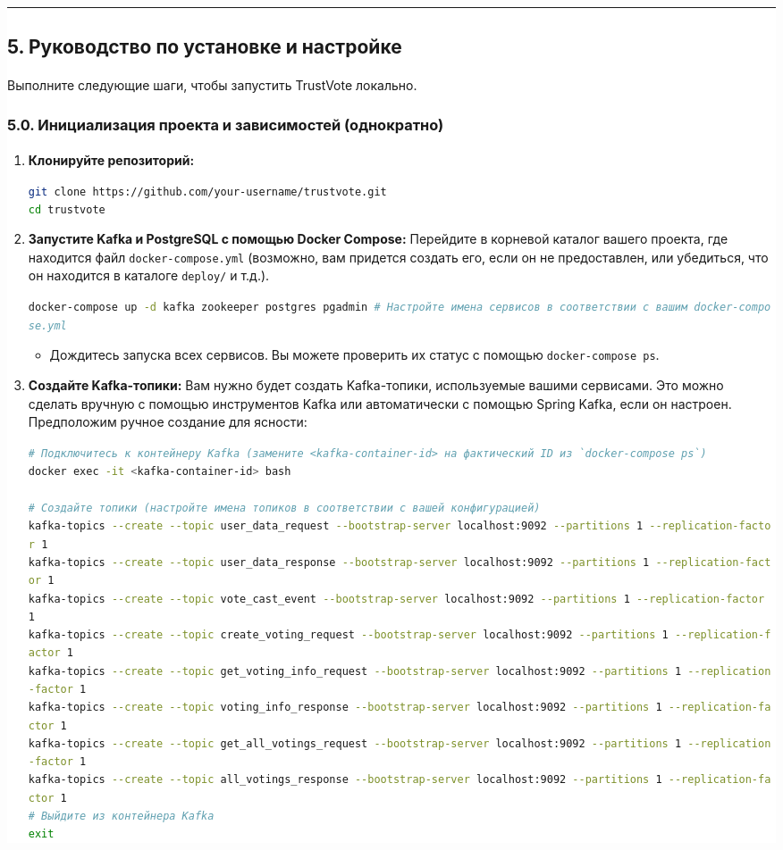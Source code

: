 -----

## 5\. Руководство по установке и настройке

Выполните следующие шаги, чтобы запустить TrustVote локально.

### 5.0. Инициализация проекта и зависимостей (однократно)

1.  **Клонируйте репозиторий:**

    ```bash
    git clone https://github.com/your-username/trustvote.git
    cd trustvote
    ```

2.  **Запустите Kafka и PostgreSQL с помощью Docker Compose:**
    Перейдите в корневой каталог вашего проекта, где находится файл `docker-compose.yml` (возможно, вам придется создать его, если он не предоставлен, или убедиться, что он находится в каталоге `deploy/` и т.д.).

    ```bash
    docker-compose up -d kafka zookeeper postgres pgadmin # Настройте имена сервисов в соответствии с вашим docker-compose.yml
    ```

      * Дождитесь запуска всех сервисов. Вы можете проверить их статус с помощью `docker-compose ps`.

3.  **Создайте Kafka-топики:**
    Вам нужно будет создать Kafka-топики, используемые вашими сервисами. Это можно сделать вручную с помощью инструментов Kafka или автоматически с помощью Spring Kafka, если он настроен. Предположим ручное создание для ясности:

    ```bash
    # Подключитесь к контейнеру Kafka (замените <kafka-container-id> на фактический ID из `docker-compose ps`)
    docker exec -it <kafka-container-id> bash

    # Создайте топики (настройте имена топиков в соответствии с вашей конфигурацией)
    kafka-topics --create --topic user_data_request --bootstrap-server localhost:9092 --partitions 1 --replication-factor 1
    kafka-topics --create --topic user_data_response --bootstrap-server localhost:9092 --partitions 1 --replication-factor 1
    kafka-topics --create --topic vote_cast_event --bootstrap-server localhost:9092 --partitions 1 --replication-factor 1
    kafka-topics --create --topic create_voting_request --bootstrap-server localhost:9092 --partitions 1 --replication-factor 1
    kafka-topics --create --topic get_voting_info_request --bootstrap-server localhost:9092 --partitions 1 --replication-factor 1
    kafka-topics --create --topic voting_info_response --bootstrap-server localhost:9092 --partitions 1 --replication-factor 1
    kafka-topics --create --topic get_all_votings_request --bootstrap-server localhost:9092 --partitions 1 --replication-factor 1
    kafka-topics --create --topic all_votings_response --bootstrap-server localhost:9092 --partitions 1 --replication-factor 1
    # Выйдите из контейнера Kafka
    exit
    ```
